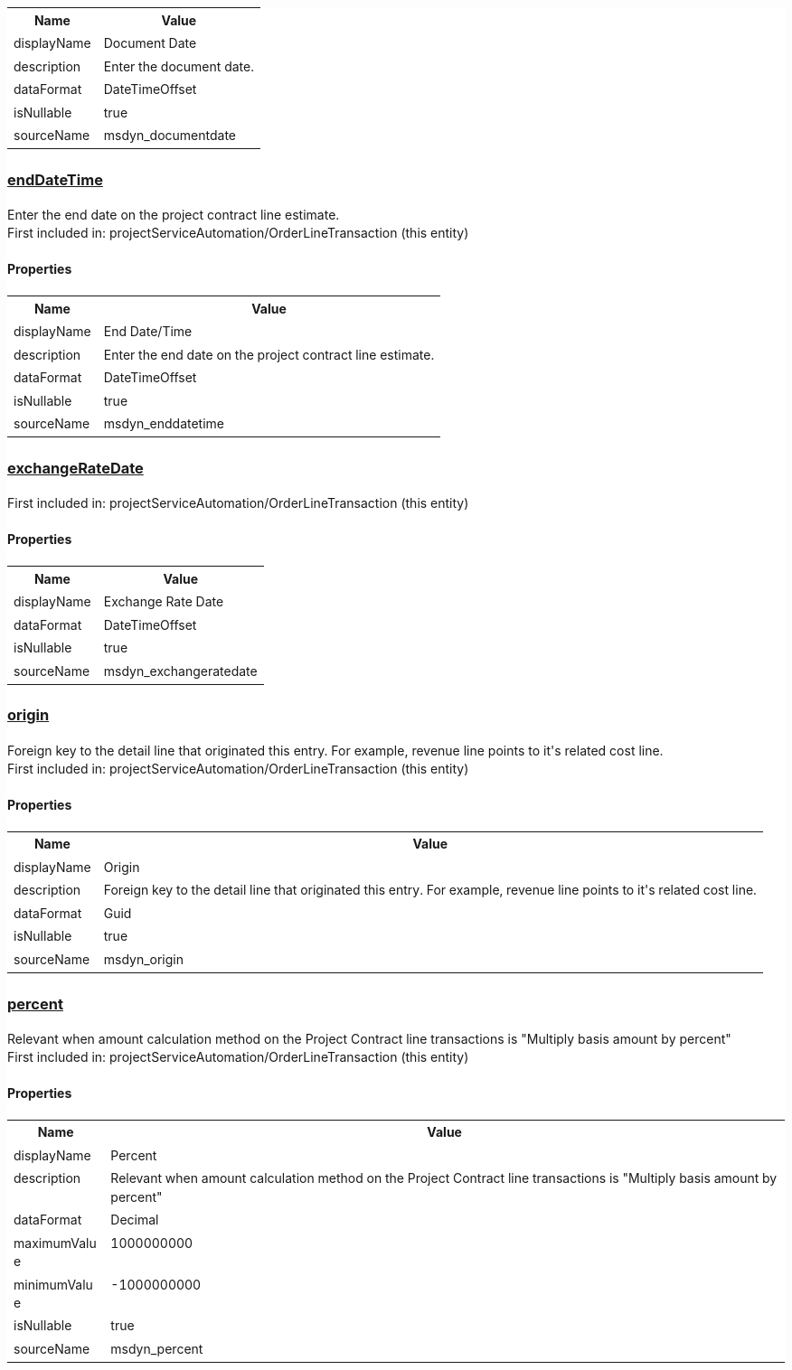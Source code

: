 <table><tr><th>Name</th><th>Value</th></tr><tr><td>displayName</td><td>Document Date</td></tr><tr><td>description</td><td>Enter the document date.</td></tr><tr><td>dataFormat</td><td>DateTimeOffset</td></tr><tr><td>isNullable</td><td>true</td></tr><tr><td>sourceName</td><td>msdyn_documentdate</td></tr></table>

### <a href=#endDateTime name="endDateTime">endDateTime</a>

Enter the end date on the project contract line estimate.  
First included in: projectServiceAutomation/OrderLineTransaction (this entity)  

#### Properties

<table><tr><th>Name</th><th>Value</th></tr><tr><td>displayName</td><td>End Date/Time</td></tr><tr><td>description</td><td>Enter the end date on the project contract line estimate.</td></tr><tr><td>dataFormat</td><td>DateTimeOffset</td></tr><tr><td>isNullable</td><td>true</td></tr><tr><td>sourceName</td><td>msdyn_enddatetime</td></tr></table>

### <a href=#exchangeRateDate name="exchangeRateDate">exchangeRateDate</a>

First included in: projectServiceAutomation/OrderLineTransaction (this entity)  

#### Properties

<table><tr><th>Name</th><th>Value</th></tr><tr><td>displayName</td><td>Exchange Rate Date</td></tr><tr><td>dataFormat</td><td>DateTimeOffset</td></tr><tr><td>isNullable</td><td>true</td></tr><tr><td>sourceName</td><td>msdyn_exchangeratedate</td></tr></table>

### <a href=#origin name="origin">origin</a>

Foreign key to the detail line that originated this entry. For example, revenue line points to it's related cost line.  
First included in: projectServiceAutomation/OrderLineTransaction (this entity)  

#### Properties

<table><tr><th>Name</th><th>Value</th></tr><tr><td>displayName</td><td>Origin</td></tr><tr><td>description</td><td>Foreign key to the detail line that originated this entry. For example, revenue line points to it's related cost line.</td></tr><tr><td>dataFormat</td><td>Guid</td></tr><tr><td>isNullable</td><td>true</td></tr><tr><td>sourceName</td><td>msdyn_origin</td></tr></table>

### <a href=#percent name="percent">percent</a>

Relevant when amount calculation method on the Project Contract line transactions is "Multiply basis amount by percent"  
First included in: projectServiceAutomation/OrderLineTransaction (this entity)  

#### Properties

<table><tr><th>Name</th><th>Value</th></tr><tr><td>displayName</td><td>Percent</td></tr><tr><td>description</td><td>Relevant when amount calculation method on the Project Contract line transactions is "Multiply basis amount by percent"</td></tr><tr><td>dataFormat</td><td>Decimal</td></tr><tr><td>maximumValue</td><td>1000000000</td></tr><tr><td>minimumValue</td><td>-1000000000</td></tr><tr><td>isNullable</td><td>true</td></tr><tr><td>sourceName</td><td>msdyn_percent</td></tr></table>
